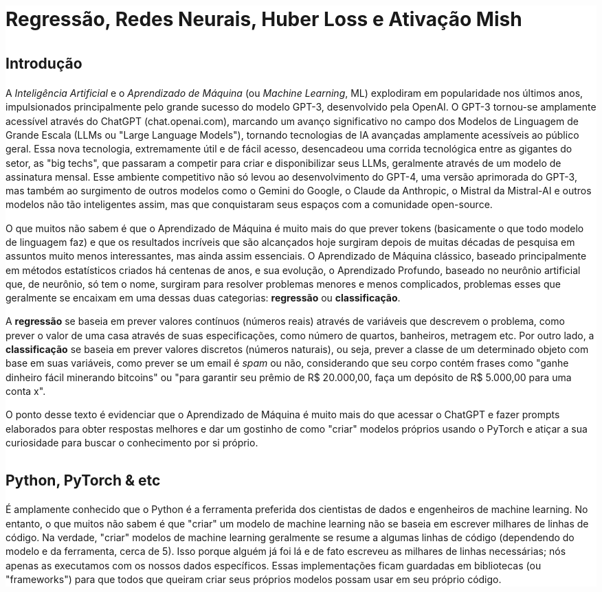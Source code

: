 ﻿<script> MathJax = { tex: { inlineMath: [['$', '$'], ['\\(', '\\)']] } }; </script> <script type="text/javascript" id="MathJax-script" async src="https://cdn.jsdelivr.net/npm/mathjax@3/es5/tex-mml-chtml.js"> </script> <script id="MathJax-script" async src="https://cdn.jsdelivr.net/npm/mathjax@3/es5/tex-chtml.js"> </script>
 
# Regressão, Redes Neurais, Huber Loss e Ativação Mish

## Introdução

A _Inteligência Artificial_ e o _Aprendizado de Máquina_ (ou _Machine Learning_, ML) explodiram em popularidade nos últimos anos, impulsionados principalmente pelo grande sucesso do modelo GPT-3, desenvolvido pela OpenAI. O GPT-3 tornou-se amplamente acessível através do ChatGPT (chat.openai.com), marcando um avanço significativo no campo dos Modelos de Linguagem de Grande Escala (LLMs ou "Large Language Models"), tornando tecnologias de IA avançadas amplamente acessíveis ao público geral. Essa nova tecnologia, extremamente útil e de fácil acesso, desencadeou uma corrida tecnológica entre as gigantes do setor, as "big techs", que passaram a competir para criar e disponibilizar seus LLMs, geralmente através de um modelo de assinatura mensal. Esse ambiente competitivo não só levou ao desenvolvimento do GPT-4, uma versão aprimorada do GPT-3, mas também ao surgimento de outros modelos como o Gemini do Google, o Claude da Anthropic, o Mistral da Mistral-AI e outros modelos não tão inteligentes assim, mas que conquistaram seus espaços com a comunidade open-source.

O que muitos não sabem é que o Aprendizado de Máquina é muito mais do que prever tokens (basicamente o que todo modelo de linguagem faz) e que os resultados incríveis que são alcançados hoje surgiram depois de muitas décadas de pesquisa em assuntos muito menos interessantes, mas ainda assim essenciais. O Aprendizado de Máquina clássico, baseado principalmente em métodos estatísticos criados há centenas de anos, e sua evolução, o Aprendizado Profundo, baseado no neurônio artificial que, de neurônio, só tem o nome, surgiram para resolver problemas menores e menos complicados, problemas esses que geralmente se encaixam em uma dessas duas categorias: **regressão** ou **classificação**.

A **regressão** se baseia em prever valores contínuos (números reais) através de variáveis que descrevem o problema, como prever o valor de uma casa através de suas especificações, como número de quartos, banheiros, metragem etc. Por outro lado, a **classificação** se baseia em prever valores discretos (números naturais), ou seja, prever a classe de um determinado objeto com base em suas variáveis, como prever se um email é _spam_ ou não, considerando que seu corpo contém frases como "ganhe dinheiro fácil minerando bitcoins" ou "para garantir seu prêmio de R\$ 20.000,00, faça um depósito de R\$ 5.000,00 para uma conta x".

O ponto desse texto é evidenciar que o Aprendizado de Máquina é muito mais do que acessar o ChatGPT e fazer prompts elaborados para obter respostas melhores e dar um gostinho de como "criar" modelos próprios usando o PyTorch e atiçar a sua curiosidade para buscar o conhecimento por si próprio.

## Python, PyTorch & etc

É amplamente conhecido que o Python é a ferramenta preferida dos cientistas de dados e engenheiros de machine learning. No entanto, o que muitos não sabem é que "criar" um modelo de machine learning não se baseia em escrever milhares de linhas de código. Na verdade, "criar" modelos de machine learning geralmente se resume a algumas linhas de código (dependendo do modelo e da ferramenta, cerca de 5). Isso porque alguém já foi lá e de fato escreveu as milhares de linhas necessárias; nós apenas as executamos com os nossos dados específicos. Essas implementações ficam guardadas em bibliotecas (ou "frameworks") para que todos que queiram criar seus próprios modelos possam usar em seu próprio código.
